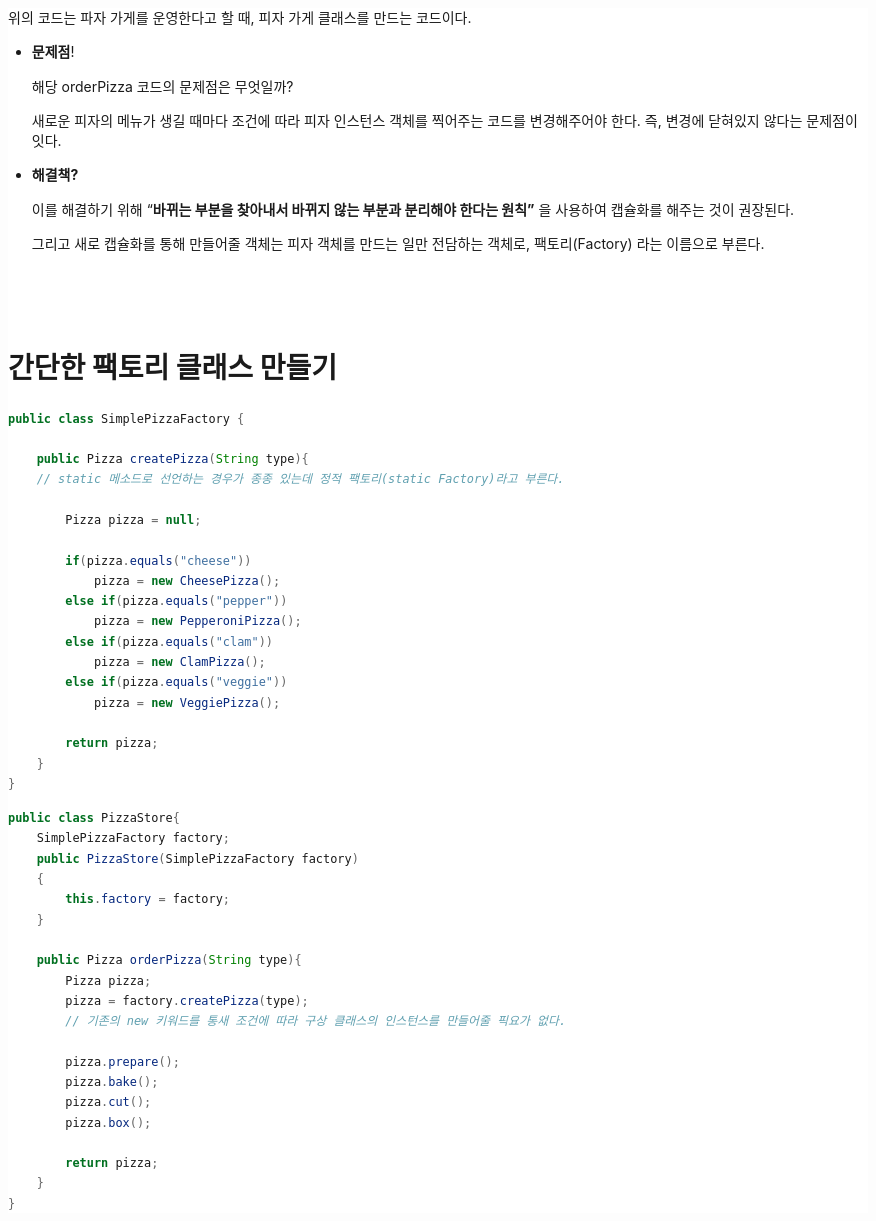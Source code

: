 위의 코드는 파자 가게를 운영한다고 할 때, 피자 가게 클래스를 만드는 코드이다.

- **문제점**!

  해당 orderPizza 코드의 문제점은 무엇일까? 

  새로운 피자의 메뉴가 생길 때마다 조건에 따라 피자 인스턴스 객체를 찍어주는 코드를 변경해주어야 한다. 즉, 변경에 닫혀있지 않다는 문제점이 잇다.

- **해결책?**

  이를 해결하기 위해 “**바뀌는 부분을 찾아내서 바뀌지 않는 부분과 분리해야 한다는 원칙”** 을 사용하여 캡슐화를 해주는 것이 권장된다. 

  그리고 새로 캡슐화를 통해 만들어줄 객체는 피자 객체를 만드는 일만 전담하는 객체로, 팩토리(Factory) 라는 이름으로 부른다.

<br><br>

# 간단한 팩토리 클래스 만들기

```java
public class SimplePizzaFactory {	

	public Pizza createPizza(String type){ 
	// static 메소드로 선언하는 경우가 종종 있는데 정적 팩토리(static Factory)라고 부른다.

		Pizza pizza = null;
		
		if(pizza.equals("cheese")) 
			pizza = new CheesePizza();
		else if(pizza.equals("pepper")) 
			pizza = new PepperoniPizza();
		else if(pizza.equals("clam")) 
			pizza = new ClamPizza();
		else if(pizza.equals("veggie")) 
			pizza = new VeggiePizza();
		
		return pizza;
	}
}
```

```java
public class PizzaStore{
	SimplePizzaFactory factory;
	public PizzaStore(SimplePizzaFactory factory) 
	{
		this.factory = factory;
	}
	
	public Pizza orderPizza(String type){
		Pizza pizza;
		pizza = factory.createPizza(type);
		// 기존의 new 키워드를 통새 조건에 따라 구상 클래스의 인스턴스를 만들어줄 픽요가 없다.
		
		pizza.prepare();
		pizza.bake();
		pizza.cut();
		pizza.box();
		
		return pizza;
	}
}
```
